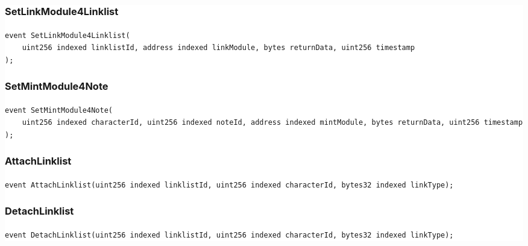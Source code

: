 ### SetLinkModule4Linklist

```solidity
event SetLinkModule4Linklist(
    uint256 indexed linklistId, address indexed linkModule, bytes returnData, uint256 timestamp
);
```

### SetMintModule4Note

```solidity
event SetMintModule4Note(
    uint256 indexed characterId, uint256 indexed noteId, address indexed mintModule, bytes returnData, uint256 timestamp
);
```

### AttachLinklist

```solidity
event AttachLinklist(uint256 indexed linklistId, uint256 indexed characterId, bytes32 indexed linkType);
```

### DetachLinklist

```solidity
event DetachLinklist(uint256 indexed linklistId, uint256 indexed characterId, bytes32 indexed linkType);
```

